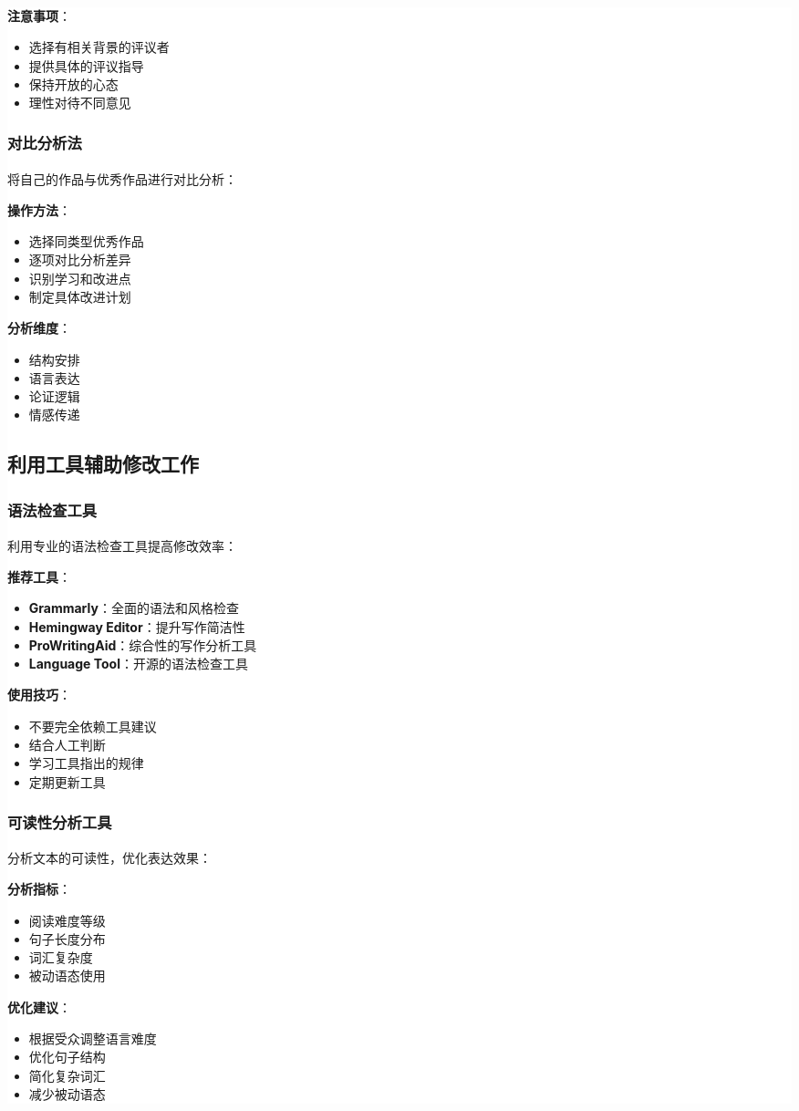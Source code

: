 **注意事项**：
- 选择有相关背景的评议者
- 提供具体的评议指导
- 保持开放的心态
- 理性对待不同意见

### 对比分析法

将自己的作品与优秀作品进行对比分析：

**操作方法**：
- 选择同类型优秀作品
- 逐项对比分析差异
- 识别学习和改进点
- 制定具体改进计划

**分析维度**：
- 结构安排
- 语言表达
- 论证逻辑
- 情感传递

## 利用工具辅助修改工作

### 语法检查工具

利用专业的语法检查工具提高修改效率：

**推荐工具**：
- **Grammarly**：全面的语法和风格检查
- **Hemingway Editor**：提升写作简洁性
- **ProWritingAid**：综合性的写作分析工具
- **Language Tool**：开源的语法检查工具

**使用技巧**：
- 不要完全依赖工具建议
- 结合人工判断
- 学习工具指出的规律
- 定期更新工具

### 可读性分析工具

分析文本的可读性，优化表达效果：

**分析指标**：
- 阅读难度等级
- 句子长度分布
- 词汇复杂度
- 被动语态使用

**优化建议**：
- 根据受众调整语言难度
- 优化句子结构
- 简化复杂词汇
- 减少被动语态
